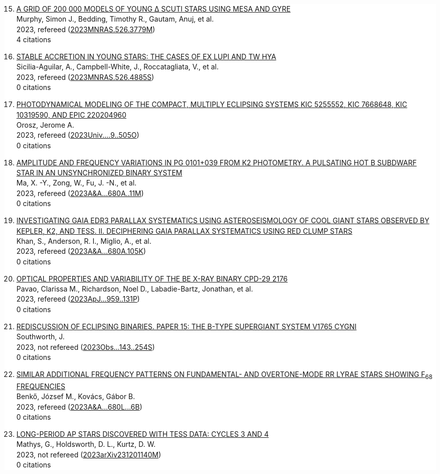15. [A GRID OF 200 000 MODELS OF YOUNG Δ SCUTI STARS USING MESA AND GYRE](http://adsabs.harvard.edu/abs/2023MNRAS.526.3779M)  
Murphy, Simon J., Bedding, Timothy R., Gautam, Anuj, et al.    
2023, refereed ([2023MNRAS.526.3779M](http://adsabs.harvard.edu/abs/2023MNRAS.526.3779M))  
<span class="badge">4 citations</span>

16. [STABLE ACCRETION IN YOUNG STARS: THE CASES OF EX LUPI AND TW HYA](http://adsabs.harvard.edu/abs/2023MNRAS.526.4885S)  
Sicilia-Aguilar, A., Campbell-White, J., Roccatagliata, V., et al.    
2023, refereed ([2023MNRAS.526.4885S](http://adsabs.harvard.edu/abs/2023MNRAS.526.4885S))  
<span class="badge">0 citations</span>

17. [PHOTODYNAMICAL MODELING OF THE COMPACT, MULTIPLY ECLIPSING SYSTEMS KIC 5255552, KIC 7668648, KIC 10319590, AND EPIC 220204960](http://adsabs.harvard.edu/abs/2023Univ....9..505O)  
Orosz, Jerome A.    
2023, refereed ([2023Univ....9..505O](http://adsabs.harvard.edu/abs/2023Univ....9..505O))  
<span class="badge">0 citations</span>

18. [AMPLITUDE AND FREQUENCY VARIATIONS IN PG 0101+039 FROM K2 PHOTOMETRY. A PULSATING HOT B SUBDWARF STAR IN AN UNSYNCHRONIZED BINARY SYSTEM](http://adsabs.harvard.edu/abs/2023A&A...680A..11M)  
Ma, X. -Y., Zong, W., Fu, J. -N., et al.    
2023, refereed ([2023A&A...680A..11M](http://adsabs.harvard.edu/abs/2023A&A...680A..11M))  
<span class="badge">0 citations</span>

19. [INVESTIGATING GAIA EDR3 PARALLAX SYSTEMATICS USING ASTEROSEISMOLOGY OF COOL GIANT STARS OBSERVED BY KEPLER, K2, AND TESS. II. DECIPHERING GAIA PARALLAX SYSTEMATICS USING RED CLUMP STARS](http://adsabs.harvard.edu/abs/2023A&A...680A.105K)  
Khan, S., Anderson, R. I., Miglio, A., et al.    
2023, refereed ([2023A&A...680A.105K](http://adsabs.harvard.edu/abs/2023A&A...680A.105K))  
<span class="badge">0 citations</span>

20. [OPTICAL PROPERTIES AND VARIABILITY OF THE BE X-RAY BINARY CPD-29 2176](http://adsabs.harvard.edu/abs/2023ApJ...959..131P)  
Pavao, Clarissa M., Richardson, Noel D., Labadie-Bartz, Jonathan, et al.    
2023, refereed ([2023ApJ...959..131P](http://adsabs.harvard.edu/abs/2023ApJ...959..131P))  
<span class="badge">0 citations</span>

21. [REDISCUSSION OF ECLIPSING BINARIES. PAPER 15: THE B-TYPE SUPERGIANT SYSTEM V1765 CYGNI](http://adsabs.harvard.edu/abs/2023Obs...143..254S)  
Southworth, J.    
2023, not refereed ([2023Obs...143..254S](http://adsabs.harvard.edu/abs/2023Obs...143..254S))  
<span class="badge">0 citations</span>

22. [SIMILAR ADDITIONAL FREQUENCY PATTERNS ON FUNDAMENTAL- AND OVERTONE-MODE RR LYRAE STARS SHOWING F<SUB>68</SUB> FREQUENCIES](http://adsabs.harvard.edu/abs/2023A&A...680L...6B)  
Benkő, József M., Kovács, Gábor B.    
2023, refereed ([2023A&A...680L...6B](http://adsabs.harvard.edu/abs/2023A&A...680L...6B))  
<span class="badge">0 citations</span>

23. [LONG-PERIOD AP STARS DISCOVERED WITH TESS DATA: CYCLES 3 AND 4](http://adsabs.harvard.edu/abs/2023arXiv231201140M)  
Mathys, G., Holdsworth, D. L., Kurtz, D. W.    
2023, not refereed ([2023arXiv231201140M](http://adsabs.harvard.edu/abs/2023arXiv231201140M))  
<span class="badge">0 citations</span>
